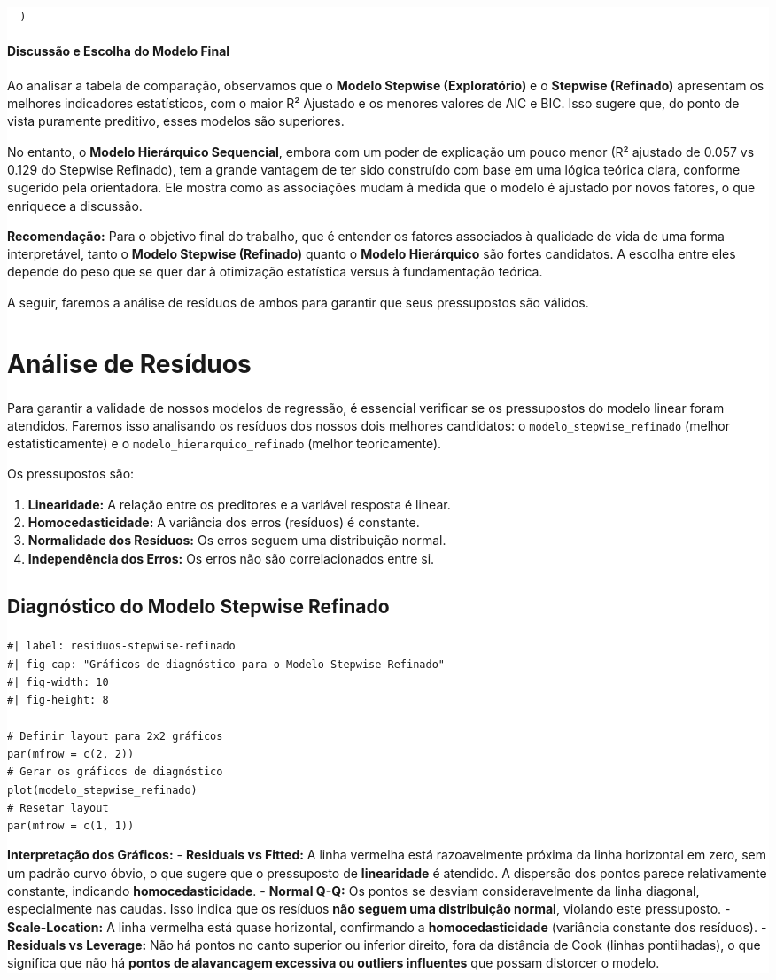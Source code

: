```{r}
  )
```

#### Discussão e Escolha do Modelo Final

Ao analisar a tabela de comparação, observamos que o **Modelo Stepwise (Exploratório)** e o **Stepwise (Refinado)** apresentam os melhores indicadores estatísticos, com o maior R² Ajustado e os menores valores de AIC e BIC. Isso sugere que, do ponto de vista puramente preditivo, esses modelos são superiores.

No entanto, o **Modelo Hierárquico Sequencial**, embora com um poder de explicação um pouco menor (R² ajustado de 0.057 vs 0.129 do Stepwise Refinado), tem a grande vantagem de ter sido construído com base em uma lógica teórica clara, conforme sugerido pela orientadora. Ele mostra como as associações mudam à medida que o modelo é ajustado por novos fatores, o que enriquece a discussão.

**Recomendação:** Para o objetivo final do trabalho, que é entender os fatores associados à qualidade de vida de uma forma interpretável, tanto o **Modelo Stepwise (Refinado)** quanto o **Modelo Hierárquico** são fortes candidatos. A escolha entre eles depende do peso que se quer dar à otimização estatística versus à fundamentação teórica.

A seguir, faremos a análise de resíduos de ambos para garantir que seus pressupostos são válidos.

# Análise de Resíduos

Para garantir a validade de nossos modelos de regressão, é essencial verificar se os pressupostos do modelo linear foram atendidos. Faremos isso analisando os resíduos dos nossos dois melhores candidatos: o `modelo_stepwise_refinado` (melhor estatisticamente) e o `modelo_hierarquico_refinado` (melhor teoricamente).

Os pressupostos são:

1.  **Linearidade:** A relação entre os preditores e a variável resposta é linear.
2.  **Homocedasticidade:** A variância dos erros (resíduos) é constante.
3.  **Normalidade dos Resíduos:** Os erros seguem uma distribuição normal.
4.  **Independência dos Erros:** Os erros não são correlacionados entre si.

## Diagnóstico do Modelo Stepwise Refinado

```{r}
#| label: residuos-stepwise-refinado
#| fig-cap: "Gráficos de diagnóstico para o Modelo Stepwise Refinado"
#| fig-width: 10
#| fig-height: 8

# Definir layout para 2x2 gráficos
par(mfrow = c(2, 2))
# Gerar os gráficos de diagnóstico
plot(modelo_stepwise_refinado)
# Resetar layout
par(mfrow = c(1, 1))
```

**Interpretação dos Gráficos:** - **Residuals vs Fitted:** A linha vermelha está razoavelmente próxima da linha horizontal em zero, sem um padrão curvo óbvio, o que sugere que o pressuposto de **linearidade** é atendido. A dispersão dos pontos parece relativamente constante, indicando **homocedasticidade**. - **Normal Q-Q:** Os pontos se desviam consideravelmente da linha diagonal, especialmente nas caudas. Isso indica que os resíduos **não seguem uma distribuição normal**, violando este pressuposto. - **Scale-Location:** A linha vermelha está quase horizontal, confirmando a **homocedasticidade** (variância constante dos resíduos). - **Residuals vs Leverage:** Não há pontos no canto superior ou inferior direito, fora da distância de Cook (linhas pontilhadas), o que significa que não há **pontos de alavancagem excessiva ou outliers influentes** que possam distorcer o modelo.
